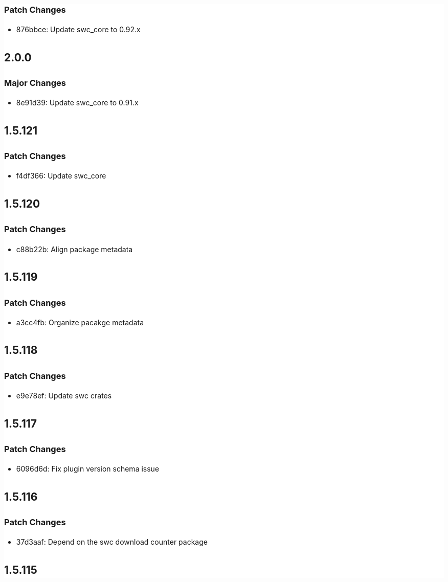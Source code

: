 ### Patch Changes

- 876bbce: Update swc_core to 0.92.x

## 2.0.0

### Major Changes

- 8e91d39: Update swc_core to 0.91.x

## 1.5.121

### Patch Changes

- f4df366: Update swc_core

## 1.5.120

### Patch Changes

- c88b22b: Align package metadata

## 1.5.119

### Patch Changes

- a3cc4fb: Organize pacakge metadata

## 1.5.118

### Patch Changes

- e9e78ef: Update swc crates

## 1.5.117

### Patch Changes

- 6096d6d: Fix plugin version schema issue

## 1.5.116

### Patch Changes

- 37d3aaf: Depend on the swc download counter package

## 1.5.115
